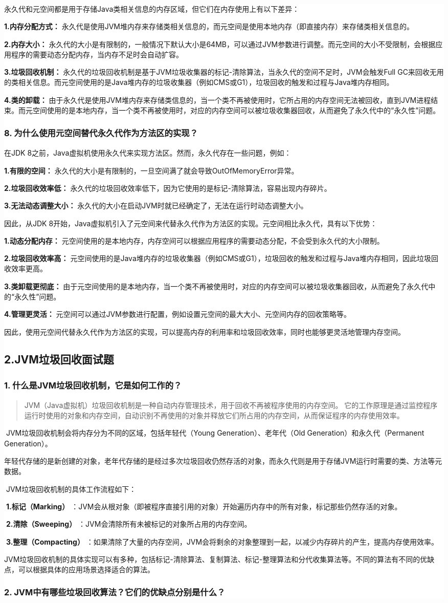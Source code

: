 ​	永久代和元空间都是用于存储Java类相关信息的内存区域，但它们在内存使用上有以下差异：

**1.内存分配方式：** 永久代是使用JVM堆内存来存储类相关信息的，而元空间是使用本地内存（即直接内存）来存储类相关信息的。

**2.内存大小：** 永久代的大小是有限制的，一般情况下默认大小是64MB，可以通过JVM参数进行调整。而元空间的大小不受限制，会根据应用程序的需要动态分配内存，当内存不足时会自动扩容。

**3.垃圾回收机制：** 永久代的垃圾回收机制是基于JVM垃圾收集器的标记-清除算法，当永久代的空间不足时，JVM会触发Full GC来回收无用的类相关信息。而元空间使用的是Java堆内存的垃圾收集器（例如CMS或G1），垃圾回收的触发和过程与Java堆内存相同。

**4.类的卸载：** 由于永久代是使用JVM堆内存来存储类信息的，当一个类不再被使用时，它所占用的内存空间无法被回收，直到JVM进程结束。而元空间使用的是本地内存，当一个类不再被使用时，对应的内存空间可以被垃圾收集器回收，从而避免了永久代中的“永久性”问题。

### 8. 为什么使用元空间替代永久代作为方法区的实现？

在JDK 8之前，Java虚拟机使用永久代来实现方法区。然而，永久代存在一些问题，例如：

**1.有限的空间：** 永久代的大小是有限制的，一旦空间满了就会导致OutOfMemoryError异常。

**2.垃圾回收效率低：** 永久代的垃圾回收效率低下，因为它使用的是标记-清除算法，容易出现内存碎片。

**3.无法动态调整大小：** 永久代的大小在启动JVM时就已经确定了，无法在运行时动态调整大小。



因此，从JDK 8开始，Java虚拟机引入了元空间来代替永久代作为方法区的实现。元空间相比永久代，具有以下优势：

**1.动态分配内存：** 元空间使用的是本地内存，内存空间可以根据应用程序的需要动态分配，不会受到永久代的大小限制。

**2.垃圾回收效率高：** 元空间使用的是Java堆内存的垃圾收集器（例如CMS或G1），垃圾回收的触发和过程与Java堆内存相同，因此垃圾回收效率更高。

**3.类卸载更彻底：** 由于元空间使用的是本地内存，当一个类不再被使用时，对应的内存空间可以被垃圾收集器回收，从而避免了永久代中的“永久性”问题。

**4.管理更灵活：** 元空间可以通过JVM参数进行配置，例如设置元空间的最大大小、元空间内存的回收策略等。

因此，使用元空间代替永久代作为方法区的实现，可以提高内存的利用率和垃圾回收效率，同时也能够更灵活地管理内存空间。





## 2.JVM垃圾回收面试题



### 1. 什么是JVM垃圾回收机制，它是如何工作的？

>   JVM（Java虚拟机）垃圾回收机制是一种自动内存管理技术，用于回收不再被程序使用的内存空间。
>   它的工作原理是通过监控程序运行时使用的对象和内存空间，自动识别不再使用的对象并释放它们所占用的内存空间，从而保证程序的内存使用效率。

​	JVM垃圾回收机制会将内存分为不同的区域，包括年轻代（Young Generation）、老年代（Old Generation）和永久代（Permanent Generation）。

​	年轻代存储的是新创建的对象，老年代存储的是经过多次垃圾回收仍然存活的对象，而永久代则是用于存储JVM运行时需要的类、方法等元数据。

​	JVM垃圾回收机制的具体工作流程如下：

​	**1.标记（Marking）** ：JVM会从根对象（即被程序直接引用的对象）开始遍历内存中的所有对象，标记那些仍然存活的对象。

​	**2.清除（Sweeping）** ：JVM会清除所有未被标记的对象所占用的内存空间。

​	**3.整理（Compacting）** ：如果清除了大量的内存空间，JVM会将剩余的对象整理到一起，以减少内存碎片的产生，提高内存使用效率。

​	JVM垃圾回收机制的具体实现可以有多种，包括标记-清除算法、复制算法、标记-整理算法和分代收集算法等。不同的算法有不同的优缺点，可以根据具体的应用场景选择适合的算法。

### 2. JVM中有哪些垃圾回收算法？它们的优缺点分别是什么？
